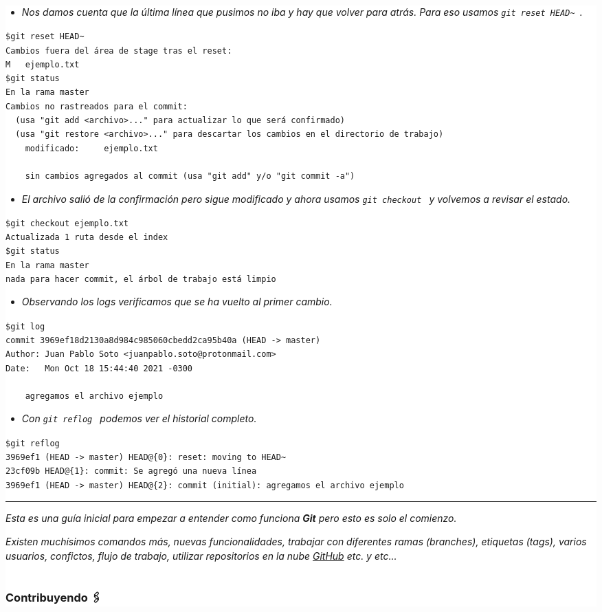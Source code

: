 * _Nos damos cuenta que la última línea que pusimos no iba y hay que volver para atrás. Para eso usamos `git reset HEAD~ `._

```ssh
$git reset HEAD~
Cambios fuera del área de stage tras el reset:
M	ejemplo.txt
$git status
En la rama master
Cambios no rastreados para el commit:
  (usa "git add <archivo>..." para actualizar lo que será confirmado)
  (usa "git restore <archivo>..." para descartar los cambios en el directorio de trabajo)
	modificado:     ejemplo.txt
	
	sin cambios agregados al commit (usa "git add" y/o "git commit -a")
```
* _El archivo salió de la confirmación pero sigue modificado y ahora usamos `git checkout ` y volvemos a revisar el estado._

```ssh
$git checkout ejemplo.txt
Actualizada 1 ruta desde el index
$git status
En la rama master
nada para hacer commit, el árbol de trabajo está limpio
```
* _Observando los logs verificamos que se ha vuelto al primer cambio._

```ssh
$git log
commit 3969ef18d2130a8d984c985060cbedd2ca95b40a (HEAD -> master)
Author: Juan Pablo Soto <juanpablo.soto@protonmail.com>
Date:   Mon Oct 18 15:44:40 2021 -0300

    agregamos el archivo ejemplo
```
* _Con `git reflog ` podemos ver el historial completo._

```ssh
$git reflog
3969ef1 (HEAD -> master) HEAD@{0}: reset: moving to HEAD~
23cf09b HEAD@{1}: commit: Se agregó una nueva línea
3969ef1 (HEAD -> master) HEAD@{2}: commit (initial): agregamos el archivo ejemplo
```
____

_Esta es una guía inicial para empezar a entender como funciona **Git** pero esto es solo el comienzo._

_Existen muchísimos comandos más, nuevas funcionalidades, trabajar con diferentes ramas (branches), etiquetas (tags), varios usuarios, confictos, flujo de trabajo, utilizar repositorios en la nube [GitHub](https://github.com/) etc. y etc..._

# 
### Contribuyendo 🖇️

